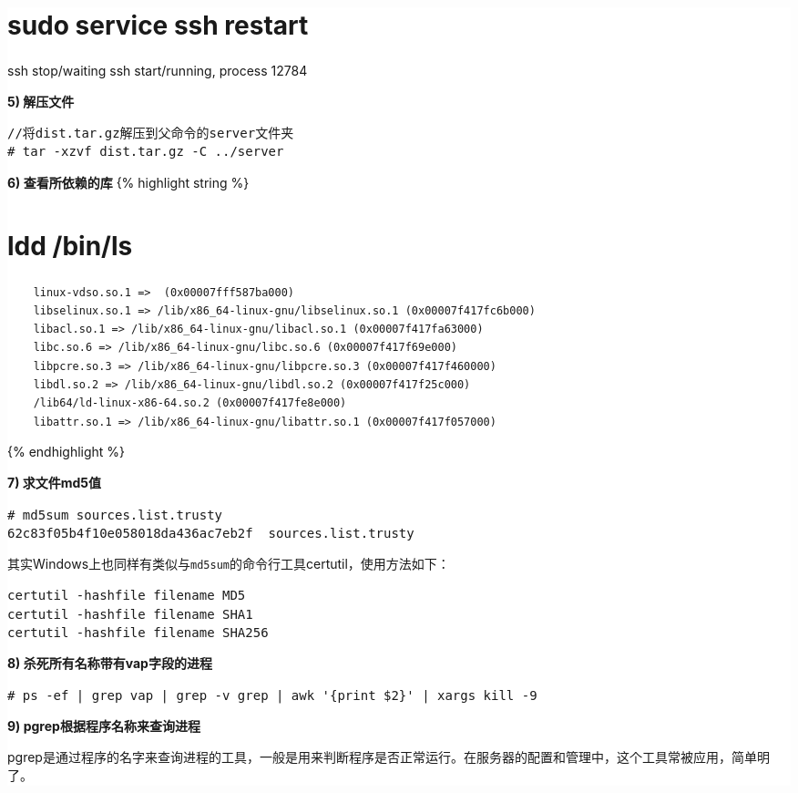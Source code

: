 # sudo service ssh restart
ssh stop/waiting
ssh start/running, process 12784
</pre>


**5) 解压文件**
<pre>
//将dist.tar.gz解压到父命令的server文件夹
# tar -xzvf dist.tar.gz -C ../server
</pre>

**6) 查看所依赖的库**
{% highlight string %}
# ldd /bin/ls
        linux-vdso.so.1 =>  (0x00007fff587ba000)
        libselinux.so.1 => /lib/x86_64-linux-gnu/libselinux.so.1 (0x00007f417fc6b000)
        libacl.so.1 => /lib/x86_64-linux-gnu/libacl.so.1 (0x00007f417fa63000)
        libc.so.6 => /lib/x86_64-linux-gnu/libc.so.6 (0x00007f417f69e000)
        libpcre.so.3 => /lib/x86_64-linux-gnu/libpcre.so.3 (0x00007f417f460000)
        libdl.so.2 => /lib/x86_64-linux-gnu/libdl.so.2 (0x00007f417f25c000)
        /lib64/ld-linux-x86-64.so.2 (0x00007f417fe8e000)
        libattr.so.1 => /lib/x86_64-linux-gnu/libattr.so.1 (0x00007f417f057000)
{% endhighlight %}

**7) 求文件md5值**
<pre>
# md5sum sources.list.trusty 
62c83f05b4f10e058018da436ac7eb2f  sources.list.trusty
</pre> 

其实Windows上也同样有类似与```md5sum```的命令行工具certutil，使用方法如下：
<pre>
certutil -hashfile filename MD5  
certutil -hashfile filename SHA1  
certutil -hashfile filename SHA256
</pre>

**8) 杀死所有名称带有vap字段的进程**
<pre>
# ps -ef | grep vap | grep -v grep | awk '{print $2}' | xargs kill -9
</pre>

**9) pgrep根据程序名称来查询进程**

pgrep是通过程序的名字来查询进程的工具，一般是用来判断程序是否正常运行。在服务器的配置和管理中，这个工具常被应用，简单明了。
